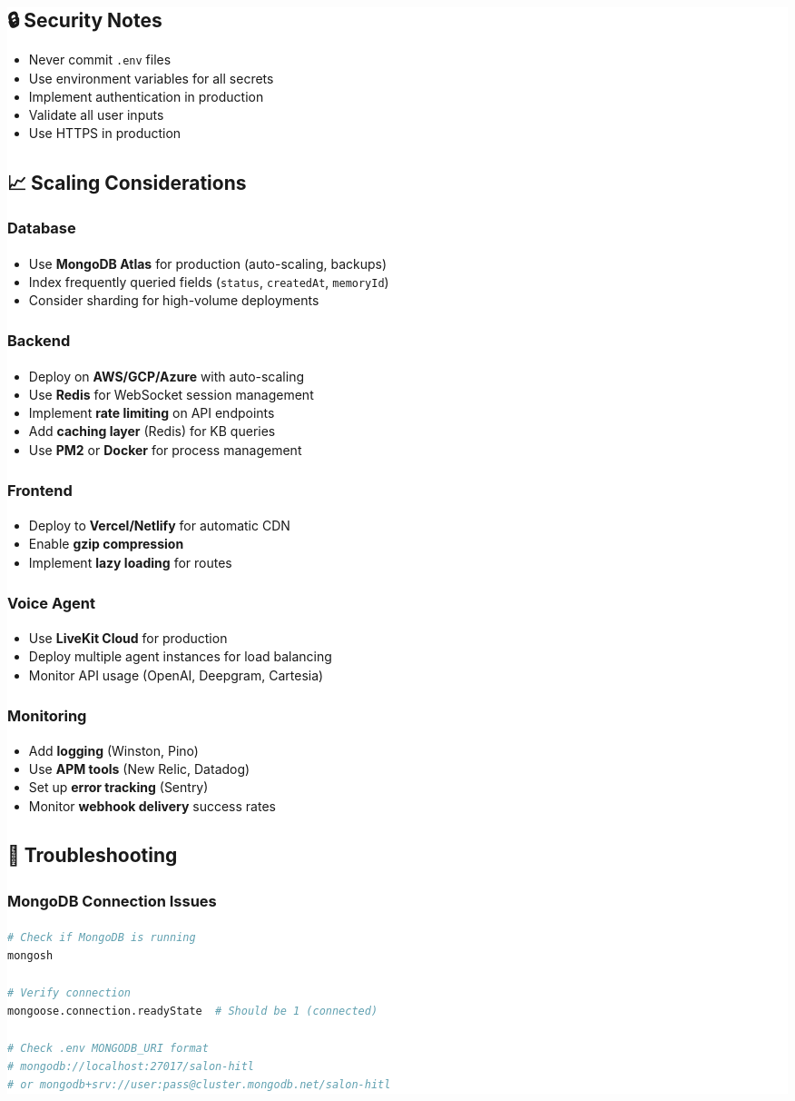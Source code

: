 ## 🔒 Security Notes

- Never commit `.env` files
- Use environment variables for all secrets
- Implement authentication in production
- Validate all user inputs
- Use HTTPS in production

## 📈 Scaling Considerations

### Database

- Use **MongoDB Atlas** for production (auto-scaling, backups)
- Index frequently queried fields (`status`, `createdAt`, `memoryId`)
- Consider sharding for high-volume deployments

### Backend

- Deploy on **AWS/GCP/Azure** with auto-scaling
- Use **Redis** for WebSocket session management
- Implement **rate limiting** on API endpoints
- Add **caching layer** (Redis) for KB queries
- Use **PM2** or **Docker** for process management

### Frontend

- Deploy to **Vercel/Netlify** for automatic CDN
- Enable **gzip compression**
- Implement **lazy loading** for routes

### Voice Agent

- Use **LiveKit Cloud** for production
- Deploy multiple agent instances for load balancing
- Monitor API usage (OpenAI, Deepgram, Cartesia)

### Monitoring

- Add **logging** (Winston, Pino)
- Use **APM tools** (New Relic, Datadog)
- Set up **error tracking** (Sentry)
- Monitor **webhook delivery** success rates

## 🐛 Troubleshooting

### MongoDB Connection Issues

```bash
# Check if MongoDB is running
mongosh

# Verify connection
mongoose.connection.readyState  # Should be 1 (connected)

# Check .env MONGODB_URI format
# mongodb://localhost:27017/salon-hitl
# or mongodb+srv://user:pass@cluster.mongodb.net/salon-hitl
```
